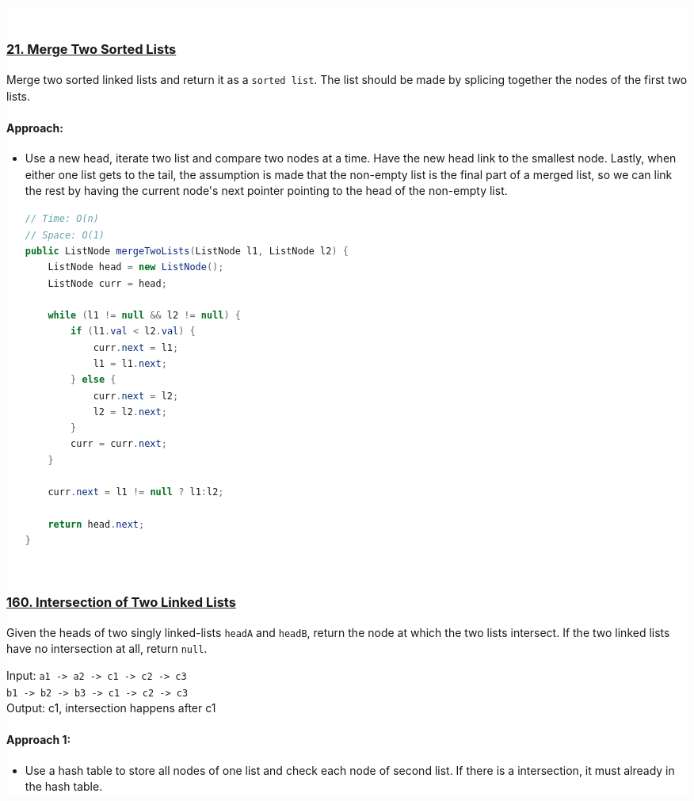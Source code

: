 <br>

### [21. Merge Two Sorted Lists](https://leetcode.com/problems/merge-two-sorted-lists/)

Merge two sorted linked lists and return it as a `sorted list`. The list should be made by splicing together the nodes of the first two lists.

#### Approach:

- Use a new head, iterate two list and compare two nodes at a time. Have the new head link to the smallest node. Lastly, when either one list gets to the tail, the assumption is made that the non-empty list is the final part of a merged list, so we can link the rest by having the current node's next pointer pointing to the head of the non-empty list.

  ```java
  // Time: O(n)
  // Space: O(1)
  public ListNode mergeTwoLists(ListNode l1, ListNode l2) {
      ListNode head = new ListNode();
      ListNode curr = head;

      while (l1 != null && l2 != null) {
          if (l1.val < l2.val) {
              curr.next = l1;
              l1 = l1.next;
          } else {
              curr.next = l2;
              l2 = l2.next;
          }
          curr = curr.next;
      }

      curr.next = l1 != null ? l1:l2;

      return head.next;
  }
  ```

<br>

### [160. Intersection of Two Linked Lists](https://leetcode.com/problems/intersection-of-two-linked-lists/)

Given the heads of two singly linked-lists `headA` and `headB`, return the node at which the two lists intersect. If the two linked lists have no intersection at all, return `null`.

Input: `a1 -> a2 -> c1 -> c2 -> c3`  
 `b1 -> b2 -> b3 -> c1 -> c2 -> c3`  
Output: c1, intersection happens after c1

#### Approach 1:

- Use a hash table to store all nodes of one list and check each node of second list. If there is a intersection, it must already in the hash table.
